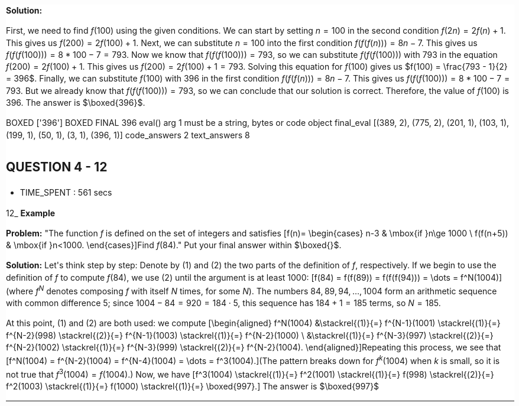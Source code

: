**Solution:** 


First, we need to find $f(100)$ using the given conditions. We can start by setting $n = 100$ in the second condition $f(2n) = 2f(n) + 1$. This gives us $f(200) = 2f(100) + 1$.
Next, we can substitute $n = 100$ into the first condition $f(f(f(n))) = 8n - 7$. This gives us $f(f(f(100))) = 8*100 - 7 = 793$.
Now we know that $f(f(f(100))) = 793$, so we can substitute $f(f(f(100)))$ with $793$ in the equation $f(200) = 2f(100) + 1$. This gives us $f(200) = 2f(100) + 1 = 793$.
Solving this equation for $f(100)$ gives us $f(100) = \frac{793 - 1}{2} = 396$.
Finally, we can substitute $f(100)$ with $396$ in the first condition $f(f(f(n))) = 8n - 7$. This gives us $f(f(f(100))) = 8*100 - 7 = 793$.
But we already know that $f(f(f(100))) = 793$, so we can conclude that our solution is correct.
Therefore, the value of $f(100)$ is $396$.
The answer is $\boxed{396}$.

BOXED ['396']
BOXED FINAL 396
eval() arg 1 must be a string, bytes or code object final_eval
[(389, 2), (775, 2), (201, 1), (103, 1), (199, 1), (50, 1), (3, 1), (396, 1)]
code_answers 2 text_answers 8



## QUESTION 4 - 12 
- TIME_SPENT : 561 secs

12_
**Example**

**Problem:** 
"The function $f$ is defined on the set of integers and satisfies \[f(n)= \begin{cases}  n-3 & \mbox{if }n\ge 1000 \\  f(f(n+5)) & \mbox{if }n<1000. \end{cases}\]Find $f(84)$."
Put your final answer within $\boxed{}$.

**Solution:** 
Let's think step by step:
Denote by (1) and (2) the two parts of the definition of $f$, respectively. If we begin to use the definition of $f$ to compute $f(84)$, we use (2) until the argument is at least $1000$: \[f(84) = f(f(89)) = f(f(f(94))) = \dots = f^N(1004)\](where $f^N$ denotes composing $f$ with itself $N$ times, for some $N$). The numbers $84, 89, 94, \dots, 1004$ form an arithmetic sequence with common difference $5$; since $1004 - 84 = 920 = 184 \cdot 5$, this sequence has $184 + 1 = 185$ terms, so $N = 185$.

At this point, (1) and (2) are both used: we compute \[\begin{aligned} f^N(1004) &\stackrel{(1)}{=} f^{N-1}(1001) \stackrel{(1)}{=} f^{N-2}(998) \stackrel{(2)}{=} f^{N-1}(1003) \stackrel{(1)}{=} f^{N-2}(1000) \\ &\stackrel{(1)}{=} f^{N-3}(997) \stackrel{(2)}{=} f^{N-2}(1002) \stackrel{(1)}{=} f^{N-3}(999) \stackrel{(2)}{=} f^{N-2}(1004). \end{aligned}\]Repeating this process, we see that \[f^N(1004) = f^{N-2}(1004) = f^{N-4}(1004) = \dots = f^3(1004).\](The pattern breaks down for $f^k(1004)$ when $k$ is small, so it is not true that $f^3(1004) = f(1004)$.) Now, we have \[f^3(1004) \stackrel{(1)}{=} f^2(1001) \stackrel{(1)}{=} f(998) \stackrel{(2)}{=} f^2(1003) \stackrel{(1)}{=} f(1000) \stackrel{(1)}{=} \boxed{997}.\] The answer is $\boxed{997}$


---
